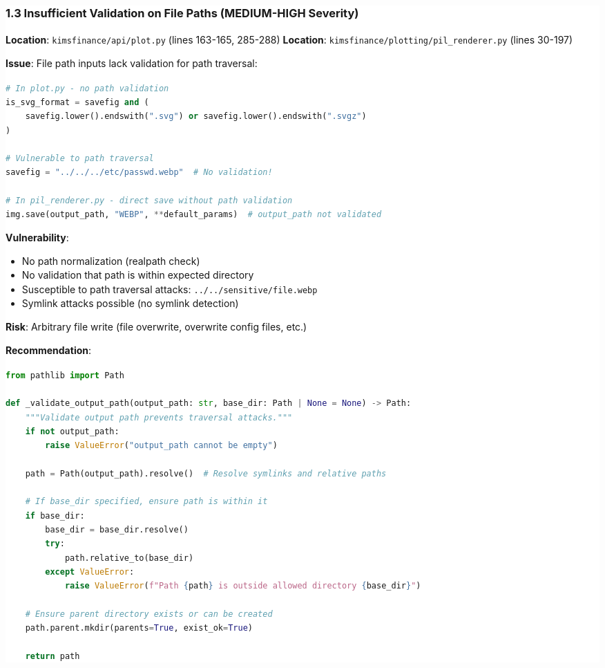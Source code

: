 
### 1.3 Insufficient Validation on File Paths (MEDIUM-HIGH Severity)
**Location**: `kimsfinance/api/plot.py` (lines 163-165, 285-288)
**Location**: `kimsfinance/plotting/pil_renderer.py` (lines 30-197)

**Issue**: File path inputs lack validation for path traversal:

```python
# In plot.py - no path validation
is_svg_format = savefig and (
    savefig.lower().endswith(".svg") or savefig.lower().endswith(".svgz")
)

# Vulnerable to path traversal
savefig = "../../../etc/passwd.webp"  # No validation!

# In pil_renderer.py - direct save without path validation
img.save(output_path, "WEBP", **default_params)  # output_path not validated
```

**Vulnerability**:
- No path normalization (realpath check)
- No validation that path is within expected directory
- Susceptible to path traversal attacks: `../../sensitive/file.webp`
- Symlink attacks possible (no symlink detection)

**Risk**: Arbitrary file write (file overwrite, overwrite config files, etc.)

**Recommendation**:
```python
from pathlib import Path

def _validate_output_path(output_path: str, base_dir: Path | None = None) -> Path:
    """Validate output path prevents traversal attacks."""
    if not output_path:
        raise ValueError("output_path cannot be empty")
    
    path = Path(output_path).resolve()  # Resolve symlinks and relative paths
    
    # If base_dir specified, ensure path is within it
    if base_dir:
        base_dir = base_dir.resolve()
        try:
            path.relative_to(base_dir)
        except ValueError:
            raise ValueError(f"Path {path} is outside allowed directory {base_dir}")
    
    # Ensure parent directory exists or can be created
    path.parent.mkdir(parents=True, exist_ok=True)
    
    return path
```

